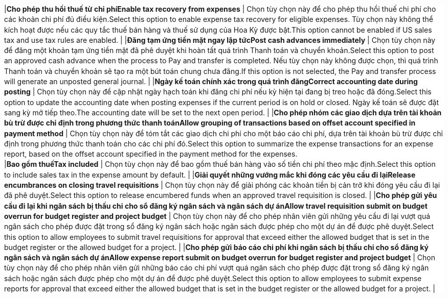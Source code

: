 |<span data-ttu-id="59e1a-137">**Cho phép thu hồi thuế từ chi phí**</span><span class="sxs-lookup"><span data-stu-id="59e1a-137">**Enable tax recovery from expenses**</span></span>                                  | <span data-ttu-id="59e1a-138">Chọn tùy chọn này để cho phép thu hồi thuế chi phí cho các khoản chi phí đủ điều kiện.</span><span class="sxs-lookup"><span data-stu-id="59e1a-138">Select this option to enable expense tax recovery for eligible expenses.</span></span> <span data-ttu-id="59e1a-139">Tùy chọn này không thể kích hoạt được nếu các quy tắc thuế bán hàng và thuế sử dụng của Hoa Kỳ được bật.</span><span class="sxs-lookup"><span data-stu-id="59e1a-139">This option cannot be enabled if US sales tax and use tax rules are enabled.</span></span>      |
|<span data-ttu-id="59e1a-140">**Đăng tạm ứng tiền mặt ngay lập tức**</span><span class="sxs-lookup"><span data-stu-id="59e1a-140">**Post cash advances immediately**</span></span>                                     | <span data-ttu-id="59e1a-141">Chọn tùy chọn này để đăng một khoản tạm ứng tiền mặt đã phê duyệt khi hoàn tất quá trình Thanh toán và chuyển khoản.</span><span class="sxs-lookup"><span data-stu-id="59e1a-141">Select this option to post an approved cash advance when the process to Pay and transfer is completed.</span></span> <span data-ttu-id="59e1a-142">Nếu tùy chọn này không được chọn, thì quá trình Thanh toán và chuyển khoản sẽ tạo ra một bút toán chung chưa đăng.</span><span class="sxs-lookup"><span data-stu-id="59e1a-142">If this option is not selected, the Pay and transfer process will generate an unposted general journal.</span></span> |
|<span data-ttu-id="59e1a-143">**Ngày kế toán chính xác trong quá trình đăng**</span><span class="sxs-lookup"><span data-stu-id="59e1a-143">**Correct accounting date during posting**</span></span>                             | <span data-ttu-id="59e1a-144">Chọn tùy chọn này để cập nhật ngày hạch toán khi đăng chi phí nếu kỳ hiện tại đang bị treo hoặc đã đóng.</span><span class="sxs-lookup"><span data-stu-id="59e1a-144">Select this option to update the accounting date when posting expenses if the current period is on hold or closed.</span></span> <span data-ttu-id="59e1a-145">Ngày kế toán sẽ được đặt sang kỳ mở tiếp theo.</span><span class="sxs-lookup"><span data-stu-id="59e1a-145">The accounting date will be set to the next open period.</span></span>   |
|<span data-ttu-id="59e1a-146">**Cho phép nhóm các giao dịch dựa trên tài khoản bù trừ được chỉ định trong phương thức thanh toán**</span><span class="sxs-lookup"><span data-stu-id="59e1a-146">**Allow grouping of transactions based on offset account specified in payment method**</span></span>      | <span data-ttu-id="59e1a-147">Chọn tùy chọn này để tóm tắt các giao dịch chi phí cho một báo cáo chi phí, dựa trên tài khoản bù trừ được chỉ định trong phương thức thanh toán cho các chi phí đó.</span><span class="sxs-lookup"><span data-stu-id="59e1a-147">Select this option to summarize the expense transactions for an expense report, based on the offset account specified in the payment method for the expenses.</span></span>   
|<span data-ttu-id="59e1a-148">**Bao gồm thuế**</span><span class="sxs-lookup"><span data-stu-id="59e1a-148">**Tax included**</span></span>                                                   | <span data-ttu-id="59e1a-149">Chọn tùy chọn này để bao gồm thuế bán hàng vào số tiền chi phí theo mặc định.</span><span class="sxs-lookup"><span data-stu-id="59e1a-149">Select this option to include sales tax in the expense amount by default.</span></span>             |
|<span data-ttu-id="59e1a-150">**Giải quyết những vướng mắc khi đóng các yêu cầu đi lại**</span><span class="sxs-lookup"><span data-stu-id="59e1a-150">**Release encumbrances on closing travel requisitions**</span></span>            | <span data-ttu-id="59e1a-151">Chọn tùy chọn này để giải phóng các khoản tiền bị cản trở khi đóng yêu cầu đi lại đã phê duyệt.</span><span class="sxs-lookup"><span data-stu-id="59e1a-151">Select this option to release encumbered funds when an approved travel requisition is closed.</span></span>                                                                                   |
|<span data-ttu-id="59e1a-152">**Cho phép gửi yêu cầu đi lại khi ngân sách bị thấu chi cho sổ đăng ký ngân sách và ngân sách dự án**</span><span class="sxs-lookup"><span data-stu-id="59e1a-152">**Allow travel requisition submit on budget overrun for budget register and project budget**</span></span> | <span data-ttu-id="59e1a-153">Chọn tùy chọn này để cho phép nhân viên gửi những yêu cầu đi lại vượt quá ngân sách cho phép được đặt trong sổ đăng ký ngân sách hoặc ngân sách được phép cho một dự án để được phê duyệt.</span><span class="sxs-lookup"><span data-stu-id="59e1a-153">Select this option to allow employees to submit travel requisitions for approval that exceed either the allowed budget that is set in the budget register or the allowed budget for a project.</span></span>            |
|<span data-ttu-id="59e1a-154">**Cho phép gửi báo cáo chi phí khi ngân sách bị thấu chi cho sổ đăng ký ngân sách và ngân sách dự án**</span><span class="sxs-lookup"><span data-stu-id="59e1a-154">**Allow expense report submit on budget overrun for budget register and project budget**</span></span>    | <span data-ttu-id="59e1a-155">Chọn tùy chọn này để cho phép nhân viên gửi những báo cáo chi phí vượt quá ngân sách cho phép được đặt trong sổ đăng ký ngân sách hoặc ngân sách được phép cho một dự án để được phê duyệt.</span><span class="sxs-lookup"><span data-stu-id="59e1a-155">Select this option to allow employees to submit expense reports for approval that exceed either the allowed budget that is set in the budget register or the allowed budget for a project.</span></span>                |
